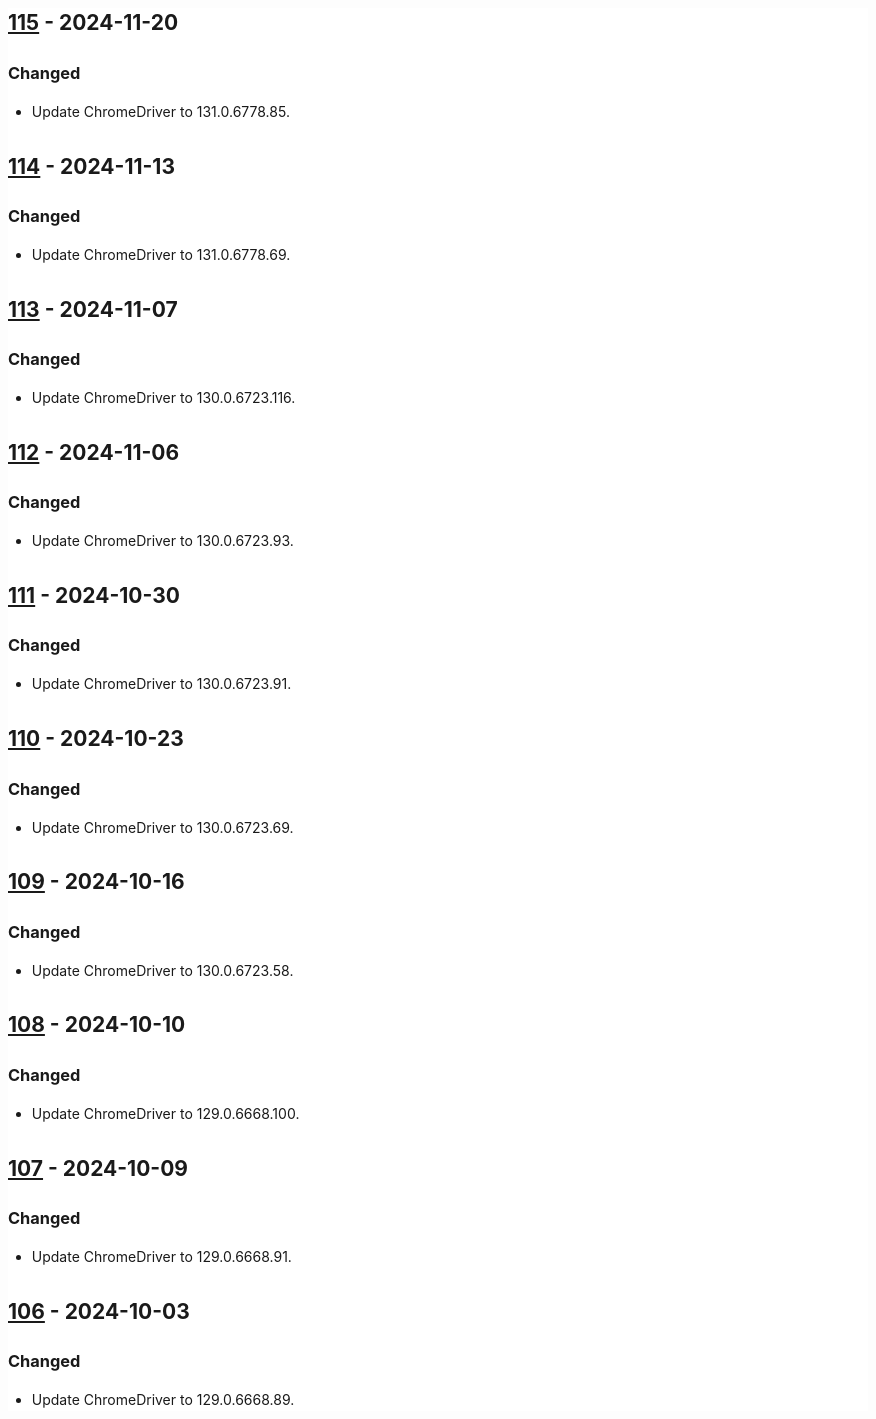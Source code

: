 ## [115] - 2024-11-20
### Changed
- Update ChromeDriver to 131.0.6778.85.

## [114] - 2024-11-13
### Changed
- Update ChromeDriver to 131.0.6778.69.

## [113] - 2024-11-07
### Changed
- Update ChromeDriver to 130.0.6723.116.

## [112] - 2024-11-06
### Changed
- Update ChromeDriver to 130.0.6723.93.

## [111] - 2024-10-30
### Changed
- Update ChromeDriver to 130.0.6723.91.

## [110] - 2024-10-23
### Changed
- Update ChromeDriver to 130.0.6723.69.

## [109] - 2024-10-16
### Changed
- Update ChromeDriver to 130.0.6723.58.

## [108] - 2024-10-10
### Changed
- Update ChromeDriver to 129.0.6668.100.

## [107] - 2024-10-09
### Changed
- Update ChromeDriver to 129.0.6668.91.

## [106] - 2024-10-03
### Changed
- Update ChromeDriver to 129.0.6668.89.


[143]: https://github.com/zaproxy/zap-extensions/releases/webdriverwindows-v143
[142]: https://github.com/zaproxy/zap-extensions/releases/webdriverwindows-v142
[141]: https://github.com/zaproxy/zap-extensions/releases/webdriverwindows-v141
[140]: https://github.com/zaproxy/zap-extensions/releases/webdriverwindows-v140
[139]: https://github.com/zaproxy/zap-extensions/releases/webdriverwindows-v139
[138]: https://github.com/zaproxy/zap-extensions/releases/webdriverwindows-v138
[137]: https://github.com/zaproxy/zap-extensions/releases/webdriverwindows-v137
[136]: https://github.com/zaproxy/zap-extensions/releases/webdriverwindows-v136
[135]: https://github.com/zaproxy/zap-extensions/releases/webdriverwindows-v135
[134]: https://github.com/zaproxy/zap-extensions/releases/webdriverwindows-v134
[133]: https://github.com/zaproxy/zap-extensions/releases/webdriverwindows-v133
[132]: https://github.com/zaproxy/zap-extensions/releases/webdriverwindows-v132
[131]: https://github.com/zaproxy/zap-extensions/releases/webdriverwindows-v131
[130]: https://github.com/zaproxy/zap-extensions/releases/webdriverwindows-v130
[129]: https://github.com/zaproxy/zap-extensions/releases/webdriverwindows-v129
[128]: https://github.com/zaproxy/zap-extensions/releases/webdriverwindows-v128
[127]: https://github.com/zaproxy/zap-extensions/releases/webdriverwindows-v127
[126]: https://github.com/zaproxy/zap-extensions/releases/webdriverwindows-v126
[125]: https://github.com/zaproxy/zap-extensions/releases/webdriverwindows-v125
[124]: https://github.com/zaproxy/zap-extensions/releases/webdriverwindows-v124
[123]: https://github.com/zaproxy/zap-extensions/releases/webdriverwindows-v123
[122]: https://github.com/zaproxy/zap-extensions/releases/webdriverwindows-v122
[121]: https://github.com/zaproxy/zap-extensions/releases/webdriverwindows-v121
[120]: https://github.com/zaproxy/zap-extensions/releases/webdriverwindows-v120
[119]: https://github.com/zaproxy/zap-extensions/releases/webdriverwindows-v119
[118]: https://github.com/zaproxy/zap-extensions/releases/webdriverwindows-v118
[117]: https://github.com/zaproxy/zap-extensions/releases/webdriverwindows-v117
[116]: https://github.com/zaproxy/zap-extensions/releases/webdriverwindows-v116
[115]: https://github.com/zaproxy/zap-extensions/releases/webdriverwindows-v115
[114]: https://github.com/zaproxy/zap-extensions/releases/webdriverwindows-v114
[113]: https://github.com/zaproxy/zap-extensions/releases/webdriverwindows-v113
[112]: https://github.com/zaproxy/zap-extensions/releases/webdriverwindows-v112
[111]: https://github.com/zaproxy/zap-extensions/releases/webdriverwindows-v111
[110]: https://github.com/zaproxy/zap-extensions/releases/webdriverwindows-v110
[109]: https://github.com/zaproxy/zap-extensions/releases/webdriverwindows-v109
[108]: https://github.com/zaproxy/zap-extensions/releases/webdriverwindows-v108
[107]: https://github.com/zaproxy/zap-extensions/releases/webdriverwindows-v107
[106]: https://github.com/zaproxy/zap-extensions/releases/webdriverwindows-v106
[105]: https://github.com/zaproxy/zap-extensions/releases/webdriverwindows-v105
[104]: https://github.com/zaproxy/zap-extensions/releases/webdriverwindows-v104
[103]: https://github.com/zaproxy/zap-extensions/releases/webdriverwindows-v103
[102]: https://github.com/zaproxy/zap-extensions/releases/webdriverwindows-v102
[101]: https://github.com/zaproxy/zap-extensions/releases/webdriverwindows-v101
[100]: https://github.com/zaproxy/zap-extensions/releases/webdriverwindows-v100
[99]: https://github.com/zaproxy/zap-extensions/releases/webdriverwindows-v99
[98]: https://github.com/zaproxy/zap-extensions/releases/webdriverwindows-v98
[97]: https://github.com/zaproxy/zap-extensions/releases/webdriverwindows-v97
[96]: https://github.com/zaproxy/zap-extensions/releases/webdriverwindows-v96
[95]: https://github.com/zaproxy/zap-extensions/releases/webdriverwindows-v95
[94]: https://github.com/zaproxy/zap-extensions/releases/webdriverwindows-v94
[93]: https://github.com/zaproxy/zap-extensions/releases/webdriverwindows-v93
[92]: https://github.com/zaproxy/zap-extensions/releases/webdriverwindows-v92
[91]: https://github.com/zaproxy/zap-extensions/releases/webdriverwindows-v91
[90]: https://github.com/zaproxy/zap-extensions/releases/webdriverwindows-v90
[89]: https://github.com/zaproxy/zap-extensions/releases/webdriverwindows-v89
[88]: https://github.com/zaproxy/zap-extensions/releases/webdriverwindows-v88
[87]: https://github.com/zaproxy/zap-extensions/releases/webdriverwindows-v87
[86]: https://github.com/zaproxy/zap-extensions/releases/webdriverwindows-v86
[85]: https://github.com/zaproxy/zap-extensions/releases/webdriverwindows-v85
[84]: https://github.com/zaproxy/zap-extensions/releases/webdriverwindows-v84
[83]: https://github.com/zaproxy/zap-extensions/releases/webdriverwindows-v83
[82]: https://github.com/zaproxy/zap-extensions/releases/webdriverwindows-v82
[81]: https://github.com/zaproxy/zap-extensions/releases/webdriverwindows-v81
[80]: https://github.com/zaproxy/zap-extensions/releases/webdriverwindows-v80
[79]: https://github.com/zaproxy/zap-extensions/releases/webdriverwindows-v79
[78]: https://github.com/zaproxy/zap-extensions/releases/webdriverwindows-v78
[77]: https://github.com/zaproxy/zap-extensions/releases/webdriverwindows-v77
[76]: https://github.com/zaproxy/zap-extensions/releases/webdriverwindows-v76
[75]: https://github.com/zaproxy/zap-extensions/releases/webdriverwindows-v75
[74]: https://github.com/zaproxy/zap-extensions/releases/webdriverwindows-v74
[73]: https://github.com/zaproxy/zap-extensions/releases/webdriverwindows-v73
[72]: https://github.com/zaproxy/zap-extensions/releases/webdriverwindows-v72
[71]: https://github.com/zaproxy/zap-extensions/releases/webdriverwindows-v71
[70]: https://github.com/zaproxy/zap-extensions/releases/webdriverwindows-v70
[69]: https://github.com/zaproxy/zap-extensions/releases/webdriverwindows-v69
[68]: https://github.com/zaproxy/zap-extensions/releases/webdriverwindows-v68
[67]: https://github.com/zaproxy/zap-extensions/releases/webdriverwindows-v67
[66]: https://github.com/zaproxy/zap-extensions/releases/webdriverwindows-v66
[65]: https://github.com/zaproxy/zap-extensions/releases/webdriverwindows-v65
[64]: https://github.com/zaproxy/zap-extensions/releases/webdriverwindows-v64
[63]: https://github.com/zaproxy/zap-extensions/releases/webdriverwindows-v63
[62]: https://github.com/zaproxy/zap-extensions/releases/webdriverwindows-v62
[61]: https://github.com/zaproxy/zap-extensions/releases/webdriverwindows-v61
[60]: https://github.com/zaproxy/zap-extensions/releases/webdriverwindows-v60
[59]: https://github.com/zaproxy/zap-extensions/releases/webdriverwindows-v59
[58]: https://github.com/zaproxy/zap-extensions/releases/webdriverwindows-v58
[57]: https://github.com/zaproxy/zap-extensions/releases/webdriverwindows-v57
[56]: https://github.com/zaproxy/zap-extensions/releases/webdriverwindows-v56
[55]: https://github.com/zaproxy/zap-extensions/releases/webdriverwindows-v55
[54]: https://github.com/zaproxy/zap-extensions/releases/webdriverwindows-v54
[53]: https://github.com/zaproxy/zap-extensions/releases/webdriverwindows-v53
[52]: https://github.com/zaproxy/zap-extensions/releases/webdriverwindows-v52
[51]: https://github.com/zaproxy/zap-extensions/releases/webdriverwindows-v51
[50]: https://github.com/zaproxy/zap-extensions/releases/webdriverwindows-v50
[49]: https://github.com/zaproxy/zap-extensions/releases/webdriverwindows-v49
[48]: https://github.com/zaproxy/zap-extensions/releases/webdriverwindows-v48
[47]: https://github.com/zaproxy/zap-extensions/releases/webdriverwindows-v47
[46]: https://github.com/zaproxy/zap-extensions/releases/webdriverwindows-v46
[45]: https://github.com/zaproxy/zap-extensions/releases/webdriverwindows-v45
[44]: https://github.com/zaproxy/zap-extensions/releases/webdriverwindows-v44
[43]: https://github.com/zaproxy/zap-extensions/releases/webdriverwindows-v43
[42]: https://github.com/zaproxy/zap-extensions/releases/webdriverwindows-v42
[41]: https://github.com/zaproxy/zap-extensions/releases/webdriverwindows-v41
[40]: https://github.com/zaproxy/zap-extensions/releases/webdriverwindows-v40
[39]: https://github.com/zaproxy/zap-extensions/releases/webdriverwindows-v39
[38]: https://github.com/zaproxy/zap-extensions/releases/webdriverwindows-v38
[37]: https://github.com/zaproxy/zap-extensions/releases/webdriverwindows-v37
[36]: https://github.com/zaproxy/zap-extensions/releases/webdriverwindows-v36
[35]: https://github.com/zaproxy/zap-extensions/releases/webdriverwindows-v35
[34]: https://github.com/zaproxy/zap-extensions/releases/webdriverwindows-v34
[33]: https://github.com/zaproxy/zap-extensions/releases/webdriverwindows-v33
[32]: https://github.com/zaproxy/zap-extensions/releases/webdriverwindows-v32
[31]: https://github.com/zaproxy/zap-extensions/releases/webdriverwindows-v31
[30]: https://github.com/zaproxy/zap-extensions/releases/webdriverwindows-v30
[29]: https://github.com/zaproxy/zap-extensions/releases/webdriverwindows-v29
[28]: https://github.com/zaproxy/zap-extensions/releases/webdriverwindows-v28
[27]: https://github.com/zaproxy/zap-extensions/releases/webdriverwindows-v27
[26]: https://github.com/zaproxy/zap-extensions/releases/webdriverwindows-v26
[25]: https://github.com/zaproxy/zap-extensions/releases/webdriverwindows-v25
[24]: https://github.com/zaproxy/zap-extensions/releases/webdriverwindows-v24
[23]: https://github.com/zaproxy/zap-extensions/releases/webdriverwindows-v23
[22]: https://github.com/zaproxy/zap-extensions/releases/webdriverwindows-v22
[21]: https://github.com/zaproxy/zap-extensions/releases/webdriverwindows-v21
[20]: https://github.com/zaproxy/zap-extensions/releases/webdriverwindows-v20
[19]: https://github.com/zaproxy/zap-extensions/releases/webdriverwindows-v19
[18]: https://github.com/zaproxy/zap-extensions/releases/webdriverwindows-v18
[17]: https://github.com/zaproxy/zap-extensions/releases/webdriverwindows-v17
[16]: https://github.com/zaproxy/zap-extensions/releases/webdriverwindows-v16
[15]: https://github.com/zaproxy/zap-extensions/releases/webdriverwindows-v15
[14]: https://github.com/zaproxy/zap-extensions/releases/webdriverwindows-v14
[13]: https://github.com/zaproxy/zap-extensions/releases/webdriverwindows-v13
[12]: https://github.com/zaproxy/zap-extensions/releases/webdriverwindows-v12
[11]: https://github.com/zaproxy/zap-extensions/releases/webdriverwindows-v11
[10]: https://github.com/zaproxy/zap-extensions/releases/webdriverwindows-v10
[9]: https://github.com/zaproxy/zap-extensions/releases/webdriverwindows-v9
[8]: https://github.com/zaproxy/zap-extensions/releases/webdriverwindows-v8